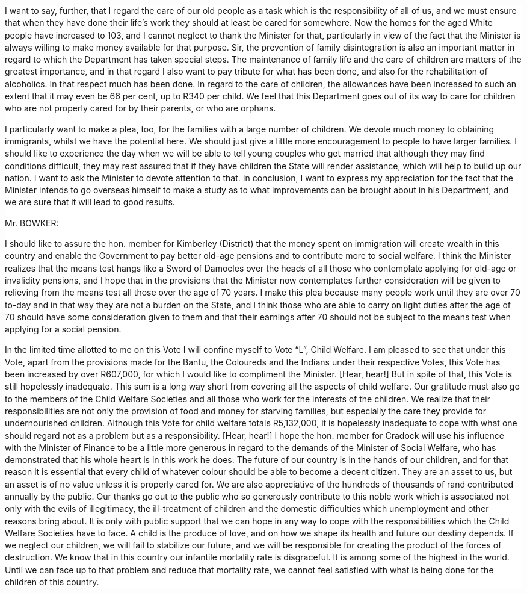 <p>I want to say, further, that I regard the care of our old people as a task which is the responsibility of all of us, and we must ensure that when they have done their life&#x2019;s work they should at least be cared for somewhere. Now the homes for the aged White people have increased to 103, and I cannot neglect to thank the Minister for that, particularly in view of the fact that the Minister is always willing to make money available for that purpose. Sir, the prevention of family disintegration is also an important matter in regard to which the Department has taken special steps. The maintenance of family life and the care of children are matters of the greatest importance, and in that regard I also want to pay tribute for what has been done, and also for the rehabilitation of alcoholics. In that respect much has been done. In regard to the care of children, the allowances have been increased to such an extent that it may even be 66 per cent, up to R340 per child. We feel that this Department goes out of its way to care for children who are not properly cared for by their parents, or who are orphans.</p>

<p>I particularly want to make a plea, too, for the families with a large number of children. We devote much money to obtaining immigrants, whilst we have the potential here. We should just give a little more encouragement to people to have larger families. I should like to experience the day when we will be able to tell young couples who get married that although they may find conditions difficult, they may rest assured that if they have children the State will render assistance, which will help to build up our nation. I want to ask the Minister to devote attention to that. In conclusion, I want to express my appreciation for the fact that the Minister intends to go overseas himself to make a study as to what improvements can be brought about in his Department, and we are sure that it will lead to good results.</p>

</speech>

<speech by="#bowker">

<from>Mr. <person refersTo="hansard_za">BOWKER</person>:</from>

<p>I should like to assure the hon. member for Kimberley (District) that the money spent on immigration will create wealth in this country and enable the Government to pay better old-age pensions and to contribute more to social welfare. I think the Minister realizes that the means test hangs like a Sword of Damocles over the heads of all those who contemplate applying for old-age or invalidity pensions, and I hope that in the provisions that the Minister now contemplates further consideration will be given to relieving from the means test all those over the age of 70 years. I make this plea because many people work until they are over 70 to-day and in that way they are not a burden on the State, and I think those who are able to carry on light duties after the age of 70 should have some consideration given to them and that their earnings after 70 should not be subject to the means test when applying for a social pension.</p>

<p>In the limited time allotted to me on this Vote I will confine myself to Vote &#x201C;L&#x201D;, Child Welfare. I am pleased to see that under this Vote, apart from the provisions made for the Bantu, the Coloureds and the Indians under their respective Votes, this Vote has been increased by over R607,000, for which I would like to compliment the Minister. [Hear, hear!] But in spite of that, this Vote is still hopelessly inadequate. This sum is a long way short from covering all the aspects of child welfare. Our gratitude must also go to the members of the Child Welfare Societies and all those who work for the interests of the children. We realize that their responsibilities are not only the provision of food and money for starving families, but especially the care they provide for undernourished children. Although this Vote for child welfare totals R5,132,000, it is hopelessly inadequate to cope with what one should regard not as a problem but as a responsibility. [Hear, hear!] I hope the hon. member for Cradock will use his influence with the Minister of Finance to be a little more generous in regard to the demands of the Minister of Social Welfare, who has demonstrated that his whole heart is in this work he does. The future of our country is in the hands of our children, and for that reason it is essential that every child of whatever colour should be able to become a decent citizen. They are an asset to us, but an asset is of no value unless it is properly cared for. We are also appreciative of the hundreds of thousands of rand contributed annually by the public. Our thanks go out to the public who so generously contribute to this noble work which is associated not only with the evils of illegitimacy, the ill-treatment of children and the domestic difficulties which unemployment and other reasons bring about. It is only with public support that we can hope in any way to cope with the responsibilities which the Child Welfare Societies have to face. A child is the produce of love, and on how we shape its health and future our destiny depends. If we neglect our children, we will fail to stabilize our future, and we will be responsible for creating the product of the forces of destruction. We know that in this country our infantile mortality rate is disgraceful. It is among some of the highest in the world. Until we can face up to that problem and reduce that mortality rate, we cannot feel satisfied with what is being done for the children of this country.</p>
